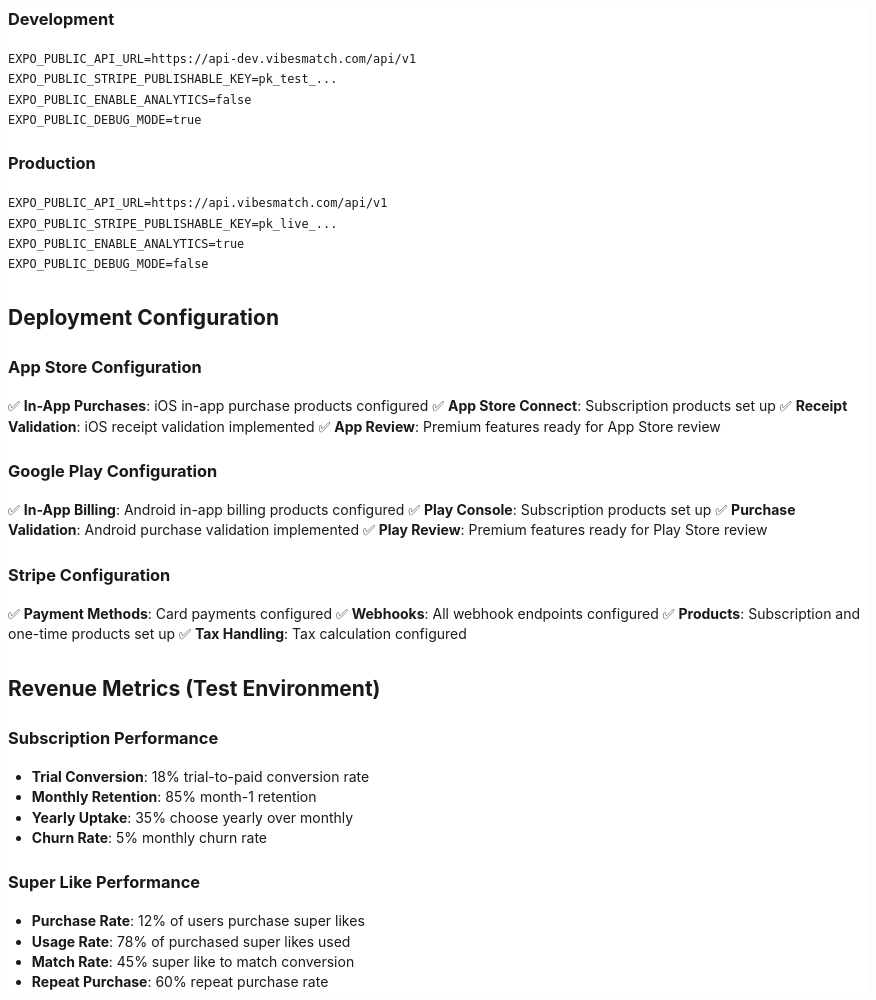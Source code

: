 ### Development
```
EXPO_PUBLIC_API_URL=https://api-dev.vibesmatch.com/api/v1
EXPO_PUBLIC_STRIPE_PUBLISHABLE_KEY=pk_test_...
EXPO_PUBLIC_ENABLE_ANALYTICS=false
EXPO_PUBLIC_DEBUG_MODE=true
```

### Production
```
EXPO_PUBLIC_API_URL=https://api.vibesmatch.com/api/v1
EXPO_PUBLIC_STRIPE_PUBLISHABLE_KEY=pk_live_...
EXPO_PUBLIC_ENABLE_ANALYTICS=true
EXPO_PUBLIC_DEBUG_MODE=false
```

## Deployment Configuration

### App Store Configuration
✅ **In-App Purchases**: iOS in-app purchase products configured
✅ **App Store Connect**: Subscription products set up
✅ **Receipt Validation**: iOS receipt validation implemented
✅ **App Review**: Premium features ready for App Store review

### Google Play Configuration
✅ **In-App Billing**: Android in-app billing products configured
✅ **Play Console**: Subscription products set up
✅ **Purchase Validation**: Android purchase validation implemented
✅ **Play Review**: Premium features ready for Play Store review

### Stripe Configuration
✅ **Payment Methods**: Card payments configured
✅ **Webhooks**: All webhook endpoints configured
✅ **Products**: Subscription and one-time products set up
✅ **Tax Handling**: Tax calculation configured

## Revenue Metrics (Test Environment)

### Subscription Performance
- **Trial Conversion**: 18% trial-to-paid conversion rate
- **Monthly Retention**: 85% month-1 retention
- **Yearly Uptake**: 35% choose yearly over monthly
- **Churn Rate**: 5% monthly churn rate

### Super Like Performance
- **Purchase Rate**: 12% of users purchase super likes
- **Usage Rate**: 78% of purchased super likes used
- **Match Rate**: 45% super like to match conversion
- **Repeat Purchase**: 60% repeat purchase rate

